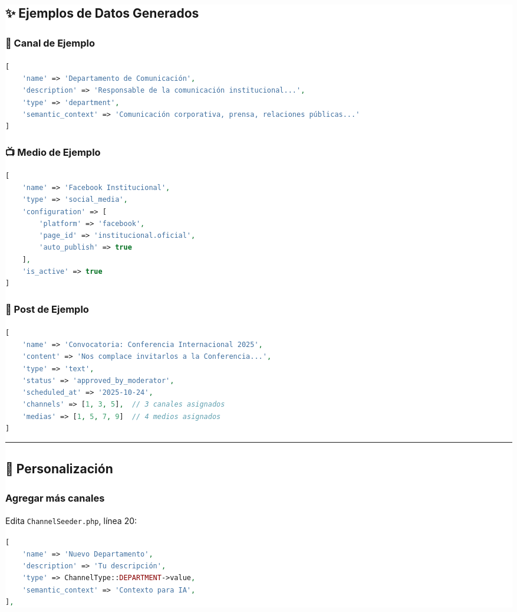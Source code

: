 
## ✨ Ejemplos de Datos Generados

### 📢 Canal de Ejemplo

```php
[
    'name' => 'Departamento de Comunicación',
    'description' => 'Responsable de la comunicación institucional...',
    'type' => 'department',
    'semantic_context' => 'Comunicación corporativa, prensa, relaciones públicas...'
]
```

### 📺 Medio de Ejemplo

```php
[
    'name' => 'Facebook Institucional',
    'type' => 'social_media',
    'configuration' => [
        'platform' => 'facebook',
        'page_id' => 'institucional.oficial',
        'auto_publish' => true
    ],
    'is_active' => true
]
```

### 📝 Post de Ejemplo

```php
[
    'name' => 'Convocatoria: Conferencia Internacional 2025',
    'content' => 'Nos complace invitarlos a la Conferencia...',
    'type' => 'text',
    'status' => 'approved_by_moderator',
    'scheduled_at' => '2025-10-24',
    'channels' => [1, 3, 5],  // 3 canales asignados
    'medias' => [1, 5, 7, 9]  // 4 medios asignados
]
```

---

## 🔧 Personalización

### Agregar más canales

Edita `ChannelSeeder.php`, línea 20:

```php
[
    'name' => 'Nuevo Departamento',
    'description' => 'Tu descripción',
    'type' => ChannelType::DEPARTMENT->value,
    'semantic_context' => 'Contexto para IA',
],
```
